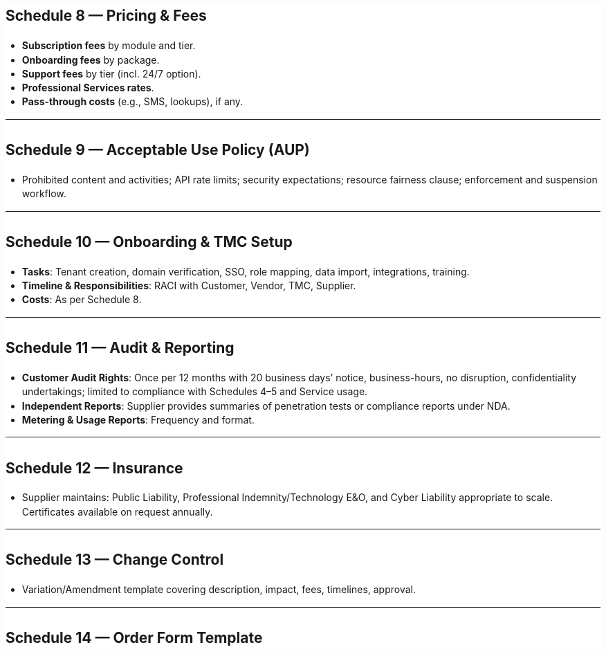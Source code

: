 
## Schedule 8 — Pricing & Fees

- **Subscription fees** by module and tier.  
- **Onboarding fees** by package.  
- **Support fees** by tier (incl. 24/7 option).  
- **Professional Services rates**.  
- **Pass-through costs** (e.g., SMS, lookups), if any.

---

## Schedule 9 — Acceptable Use Policy (AUP)

- Prohibited content and activities; API rate limits; security expectations; resource fairness clause; enforcement and suspension workflow.

---

## Schedule 10 — Onboarding & TMC Setup

- **Tasks**: Tenant creation, domain verification, SSO, role mapping, data import, integrations, training.  
- **Timeline & Responsibilities**: RACI with Customer, Vendor, TMC, Supplier.  
- **Costs**: As per Schedule 8.

---

## Schedule 11 — Audit & Reporting

- **Customer Audit Rights**: Once per 12 months with 20 business days’ notice, business-hours, no disruption, confidentiality undertakings; limited to compliance with Schedules 4–5 and Service usage.  
- **Independent Reports**: Supplier provides summaries of penetration tests or compliance reports under NDA.  
- **Metering & Usage Reports**: Frequency and format.

---

## Schedule 12 — Insurance

- Supplier maintains: Public Liability, Professional Indemnity/Technology E&O, and Cyber Liability appropriate to scale. Certificates available on request annually.

---

## Schedule 13 — Change Control

- Variation/Amendment template covering description, impact, fees, timelines, approval.

---

## Schedule 14 — Order Form Template
